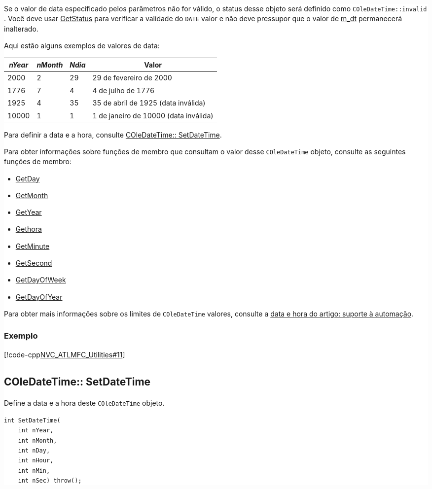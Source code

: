 Se o valor de data especificado pelos parâmetros não for válido, o status desse objeto será definido como `COleDateTime::invalid` . Você deve usar [GetStatus](#getstatus) para verificar a validade do `DATE` valor e não deve pressupor que o valor de [m_dt](#m_dt) permanecerá inalterado.

Aqui estão alguns exemplos de valores de data:

|*nYear*|*nMonth*|*Ndia*|Valor|
|-------------|--------------|------------|-----------|
|2000|2|29|29 de fevereiro de 2000|
|1776|7|4|4 de julho de 1776|
|1925|4|35|35 de abril de 1925 (data inválida)|
|10000|1|1|1 de janeiro de 10000 (data inválida)|

Para definir a data e a hora, consulte [COleDateTime:: SetDateTime](#setdatetime).

Para obter informações sobre funções de membro que consultam o valor desse `COleDateTime` objeto, consulte as seguintes funções de membro:

- [GetDay](#getday)

- [GetMonth](#getmonth)

- [GetYear](#getyear)

- [Gethora](#gethour)

- [GetMinute](#getminute)

- [GetSecond](#getsecond)

- [GetDayOfWeek](#getdayofweek)

- [GetDayOfYear](#getdayofyear)

Para obter mais informações sobre os limites de `COleDateTime` valores, consulte a [data e hora do artigo: suporte à automação](../../atl-mfc-shared/date-and-time-automation-support.md).

### <a name="example"></a>Exemplo

[!code-cpp[NVC_ATLMFC_Utilities#11](../../atl-mfc-shared/codesnippet/cpp/coledatetime-class_14.cpp)]

## <a name="coledatetimesetdatetime"></a><a name="setdatetime"></a> COleDateTime:: SetDateTime

Define a data e a hora deste `COleDateTime` objeto.

```
int SetDateTime(
    int nYear,
    int nMonth,
    int nDay,
    int nHour,
    int nMin,
    int nSec) throw();
```
